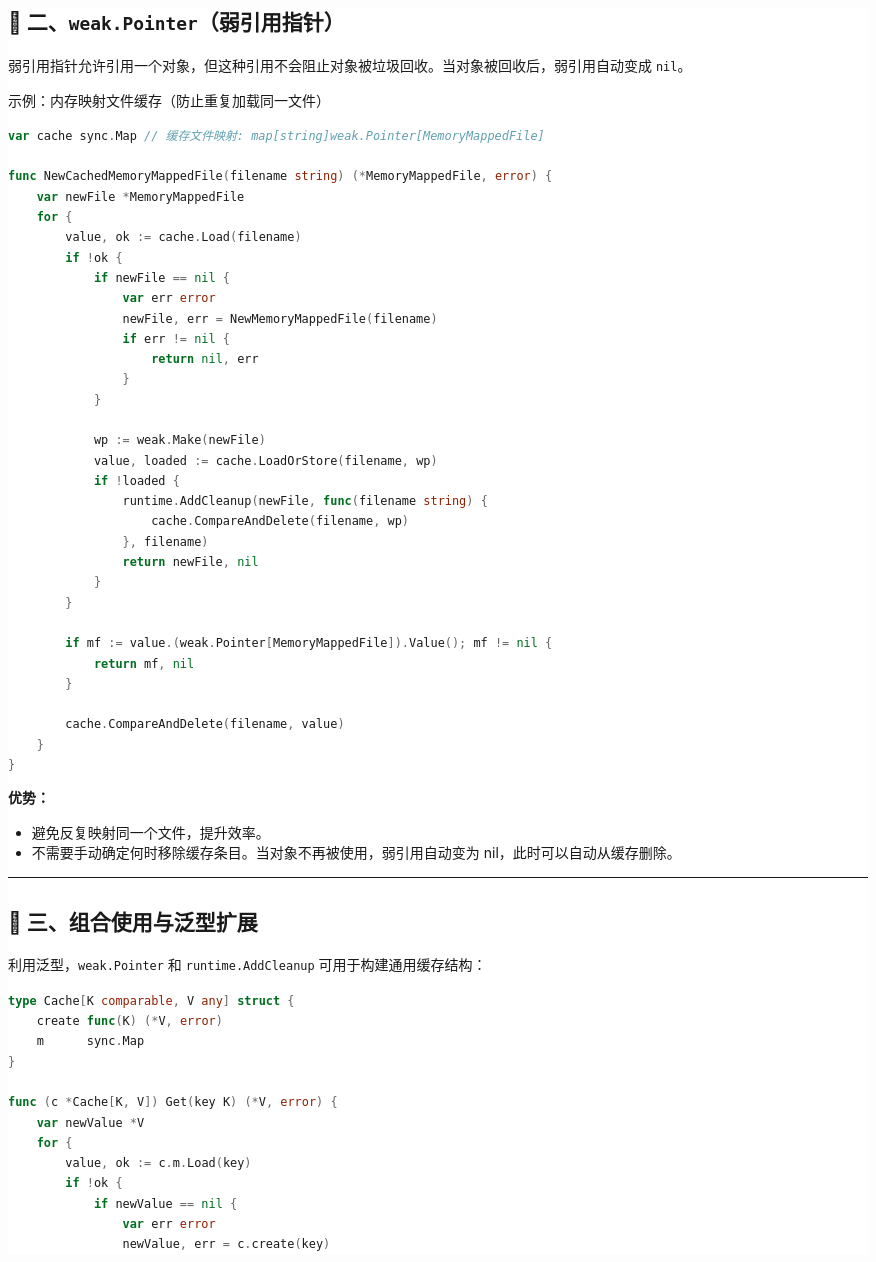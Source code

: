 ## 📌 二、`weak.Pointer`（弱引用指针）

弱引用指针允许引用一个对象，但这种引用不会阻止对象被垃圾回收。当对象被回收后，弱引用自动变成 `nil`。

示例：内存映射文件缓存（防止重复加载同一文件）

```go
var cache sync.Map // 缓存文件映射: map[string]weak.Pointer[MemoryMappedFile]

func NewCachedMemoryMappedFile(filename string) (*MemoryMappedFile, error) {
    var newFile *MemoryMappedFile
    for {
        value, ok := cache.Load(filename)
        if !ok {
            if newFile == nil {
                var err error
                newFile, err = NewMemoryMappedFile(filename)
                if err != nil {
                    return nil, err
                }
            }

            wp := weak.Make(newFile)
            value, loaded := cache.LoadOrStore(filename, wp)
            if !loaded {
                runtime.AddCleanup(newFile, func(filename string) {
                    cache.CompareAndDelete(filename, wp)
                }, filename)
                return newFile, nil
            }
        }

        if mf := value.(weak.Pointer[MemoryMappedFile]).Value(); mf != nil {
            return mf, nil
        }

        cache.CompareAndDelete(filename, value)
    }
}
```

**优势：**

- 避免反复映射同一个文件，提升效率。
- 不需要手动确定何时移除缓存条目。当对象不再被使用，弱引用自动变为 nil，此时可以自动从缓存删除。

---

## 📌 三、组合使用与泛型扩展

利用泛型，`weak.Pointer` 和 `runtime.AddCleanup` 可用于构建通用缓存结构：

```go
type Cache[K comparable, V any] struct {
    create func(K) (*V, error)
    m      sync.Map
}

func (c *Cache[K, V]) Get(key K) (*V, error) {
    var newValue *V
    for {
        value, ok := c.m.Load(key)
        if !ok {
            if newValue == nil {
                var err error
                newValue, err = c.create(key)
```